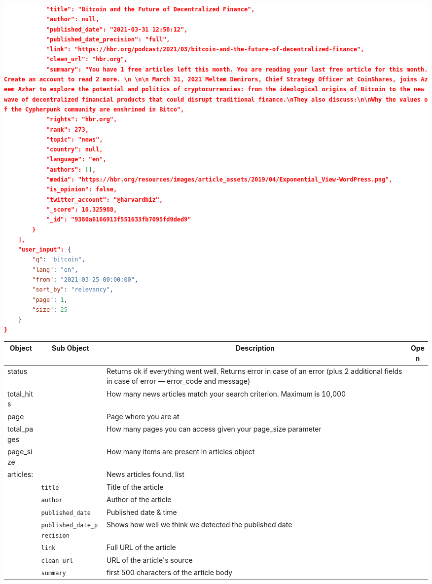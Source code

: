 ```json
            "title": "Bitcoin and the Future of Decentralized Finance",
            "author": null,
            "published_date": "2021-03-31 12:58:12",
            "published_date_precision": "full",
            "link": "https://hbr.org/podcast/2021/03/bitcoin-and-the-future-of-decentralized-finance",
            "clean_url": "hbr.org",
            "summary": "You have 1 free articles left this month. You are reading your last free article for this month. Create an account to read 2 more. \n \n\n March 31, 2021 Meltem Demirors, Chief Strategy Officer at CoinShares, joins Azeem Azhar to explore the potential and politics of cryptocurrencies: from the ideological origins of Bitcoin to the new wave of decentralized financial products that could disrupt traditional finance.\nThey also discuss:\n\nWhy the values of the Cypherpunk community are enshrined in Bitco",
            "rights": "hbr.org",
            "rank": 273,
            "topic": "news",
            "country": null,
            "language": "en",
            "authors": [],
            "media": "https://hbr.org/resources/images/article_assets/2019/04/Exponential_View-WordPress.png",
            "is_opinion": false,
            "twitter_account": "@harvardbiz",
            "_score": 10.325988,
            "_id": "9380a6166913f551633fb7095fd9ded9"
        }
    ],
    "user_input": {
        "q": "bitcoin",
        "lang": "en",
        "from": "2021-03-25 00:00:00",
        "sort_by": "relevancy",
        "page": 1,
        "size": 25
    }
}
```


|Object     |Sub Object    |Description                                                                                                                                                                                                      |Open|
|-----------|--------------|-----------------------------------------------------------------------------------------------------------------------------------------------------------------------------------------------------------------|----|
|status     |              |Returns ok if everything went well.   Returns error in case of an error (plus 2 additional fields in case of error — error_code and message)                                                                     |    |
|total_hits |              |How many news articles match your search criterion. Maximum is 10,000                                                                                                                                            |    |
|page       |              |Page where you are at                                                                                                                                                                                            |    |
|total_pages|              |How many pages you can access given your page_size parameter                                                                                                                                                     |    |
|page_size  |              |How many items are present in articles object                                                                                                                                                                    |    |
|articles:  |              |News articles found. list                                                                                                                                                                                        |    |
|           |`title`         |Title of the article                                                                                                                                                                                             |    |
|           |`author`        |Author of the article                                                                                                                                                                                            |    |
|           |`published_date`|Published date & time                                                                                                                                                                                            |    |
|           |`published_date_precision`         |Shows how well we think we detected the published date                                                                                                                                                                                          |    |
|           |`link`          |Full URL of the article                                                                                                                                                                                          |    |
|           |`clean_url`     |URL of the article's source                                                                                                                                                                                      |    |
|           |`summary`       |first 500 characters of the article body                                                                                                                                                                                          |    |
